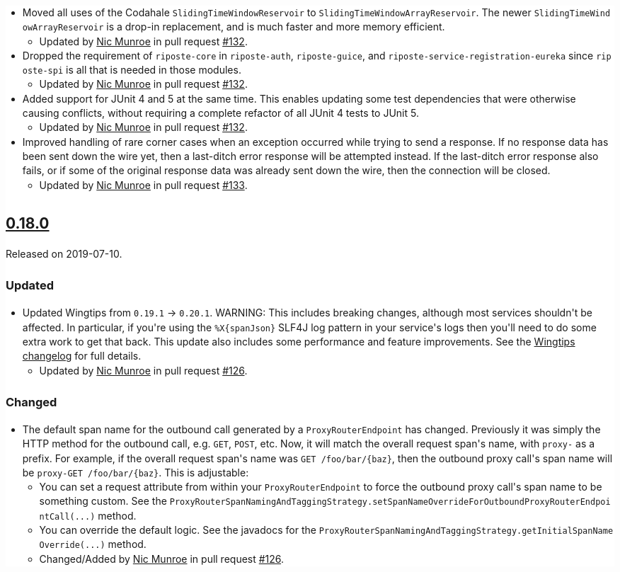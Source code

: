 - Moved all uses of the Codahale `SlidingTimeWindowReservoir` to `SlidingTimeWindowArrayReservoir`. The newer
`SlidingTimeWindowArrayReservoir` is a drop-in replacement, and is much faster and more memory efficient.
    + Updated by [Nic Munroe][contrib_nicmunroe] in pull request [#132](https://github.com/Nike-Inc/riposte/pull/132).
- Dropped the requirement of `riposte-core` in `riposte-auth`, `riposte-guice`, and 
`riposte-service-registration-eureka` since `riposte-spi` is all that is needed in those modules.
    + Updated by [Nic Munroe][contrib_nicmunroe] in pull request [#132](https://github.com/Nike-Inc/riposte/pull/132).
- Added support for JUnit 4 and 5 at the same time. This enables updating some test dependencies that were otherwise
causing conflicts, without requiring a complete refactor of all JUnit 4 tests to JUnit 5.
    + Updated by [Nic Munroe][contrib_nicmunroe] in pull request [#132](https://github.com/Nike-Inc/riposte/pull/132).
- Improved handling of rare corner cases when an exception occurred while trying to send a response. If no response
data has been sent down the wire yet, then a last-ditch error response will be attempted instead. If the last-ditch
error response also fails, or if some of the original response data was already sent down the wire, then the connection
will be closed.
    + Updated by [Nic Munroe][contrib_nicmunroe] in pull request [#133](https://github.com/Nike-Inc/riposte/pull/133).

## [0.18.0](https://github.com/Nike-Inc/riposte/releases/tag/riposte-v0.18.0)

Released on 2019-07-10.

### Updated

- Updated Wingtips from `0.19.1` -> `0.20.1`. WARNING: This includes breaking changes, although most services shouldn't
be affected. In particular, if you're using the `%X{spanJson}` SLF4J log pattern in your service's logs then you'll 
need to do some extra work to get that back. This update also includes some performance and feature improvements.
See the [Wingtips changelog](https://github.com/Nike-Inc/wingtips/blob/main/CHANGELOG.md) for full details.
    + Updated by [Nic Munroe][contrib_nicmunroe] in pull request [#126](https://github.com/Nike-Inc/riposte/pull/126).
    
### Changed

- The default span name for the outbound call generated by a `ProxyRouterEndpoint` has changed. Previously it was 
simply the HTTP method for the outbound call, e.g. `GET`, `POST`, etc. Now, it will match the overall request span's
name, with `proxy-` as a prefix. For example, if the overall request span's name was `GET /foo/bar/{baz}`, then
the outbound proxy call's span name will be `proxy-GET /foo/bar/{baz}`. This is adjustable:
    + You can set a request attribute from within your `ProxyRouterEndpoint` to force the outbound proxy call's span
    name to be something custom. See the 
    `ProxyRouterSpanNamingAndTaggingStrategy.setSpanNameOverrideForOutboundProxyRouterEndpointCall(...)` method.
    + You can override the default logic. See the javadocs for the
    `ProxyRouterSpanNamingAndTaggingStrategy.getInitialSpanNameOverride(...)` method.
    + Changed/Added by [Nic Munroe][contrib_nicmunroe] in pull request [#126](https://github.com/Nike-Inc/riposte/pull/126).


[contrib_nicmunroe]: https://github.com/nicmunroe
[contrib_palemorningdun]: https://github.com/palemorningdun
[contrib_rabeyta]: https://github.com/rabeyta
[contrib_vicbell]: https://github.com/vicbell
[contrib_ferhatsb]: https://github.com/ferhatsb
[contrib_amitsk]: https://github.com/amitsk
[contrib_tlisonbee]: https://github.com/tlisonbee
[contrib_cjha]: https://github.com/cjha
[contrib_jcnorman48]: https://github.com/jcnorman48
[contrib_scientificmethod]: https://github.com/ScientificMethod
[contrib_nmyers322]: https://github.com/nmyers322
[contrib_jrduncans]: https://github.com/jrduncans